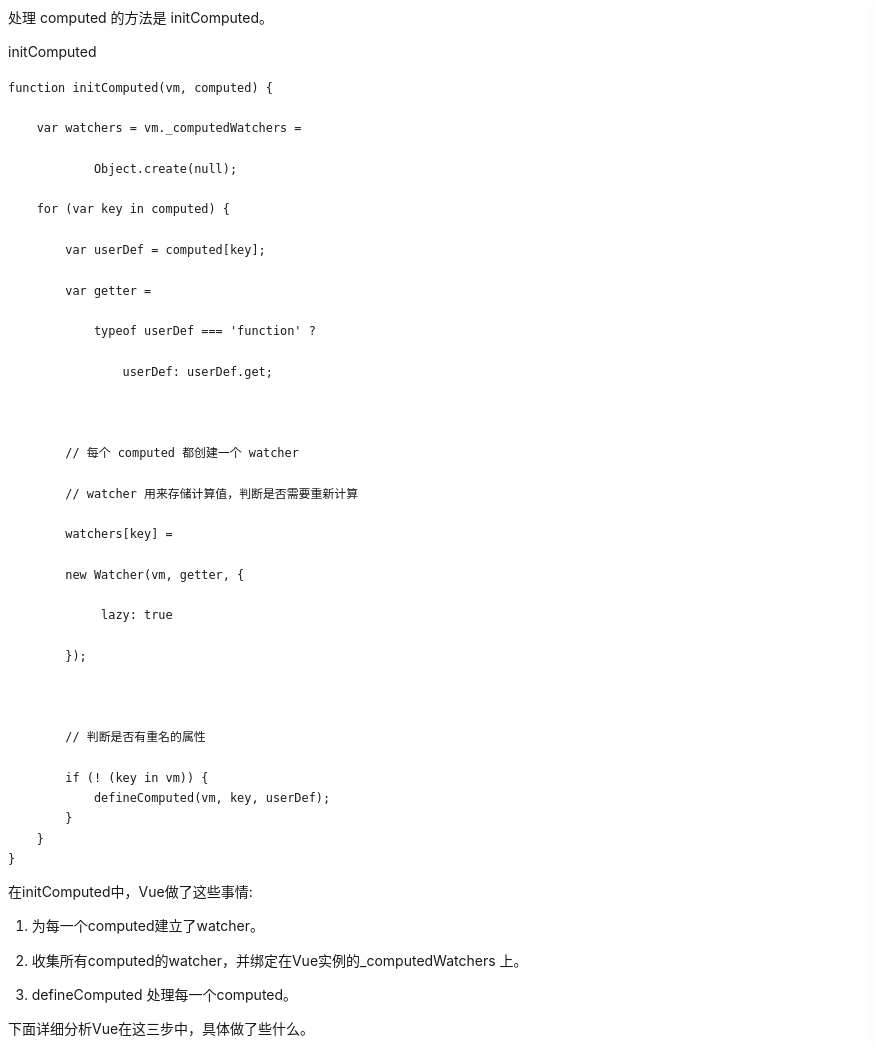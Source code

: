 处理 computed 的方法是 initComputed。

initComputed
```
function initComputed(vm, computed) {    

    var watchers = vm._computedWatchers = 

            Object.create(null);    

    for (var key in computed) {        

        var userDef = computed[key];        

        var getter = 

            typeof userDef === 'function' ? 

                userDef: userDef.get;      



        // 每个 computed 都创建一个 watcher

        // watcher 用来存储计算值，判断是否需要重新计算

        watchers[key] = 

        new Watcher(vm, getter, { 

             lazy: true 

        });        

        

        // 判断是否有重名的属性

        if (! (key in vm)) {
            defineComputed(vm, key, userDef);
        }
    }
}
```
在initComputed中，Vue做了这些事情:

1. 为每一个computed建立了watcher。

2. 收集所有computed的watcher，并绑定在Vue实例的_computedWatchers 上。

3. defineComputed 处理每一个computed。

下面详细分析Vue在这三步中，具体做了些什么。

